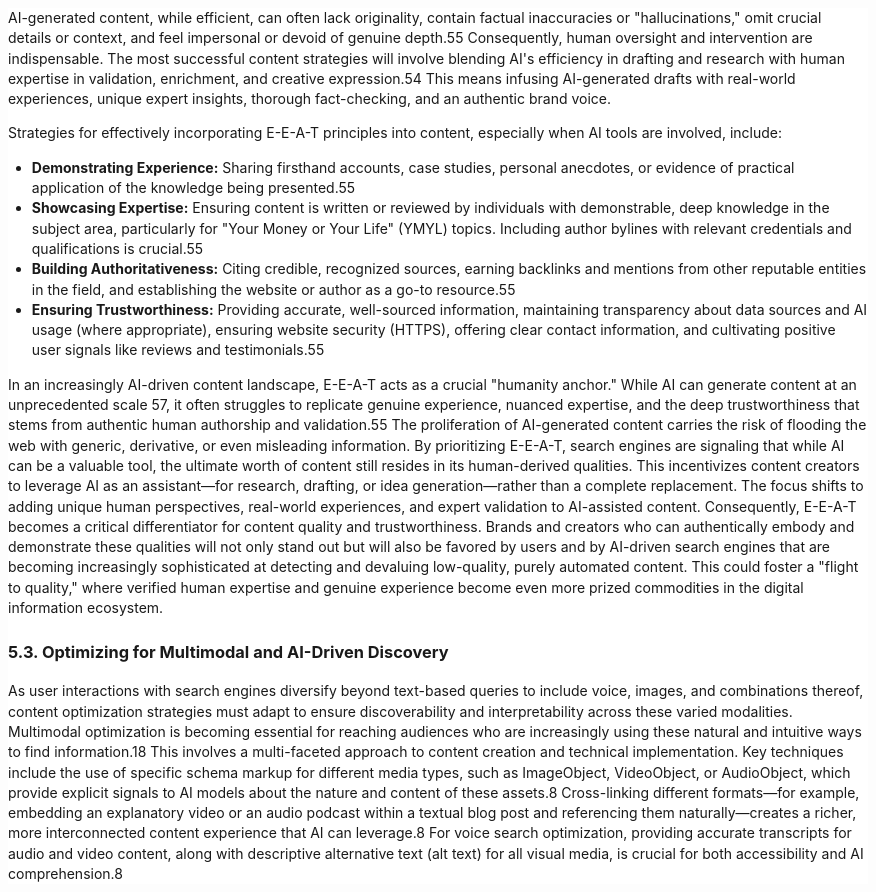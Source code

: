 AI-generated content, while efficient, can often lack originality, contain factual inaccuracies or "hallucinations," omit crucial details or context, and feel impersonal or devoid of genuine depth.55 Consequently, human oversight and intervention are indispensable. The most successful content strategies will involve blending AI's efficiency in drafting and research with human expertise in validation, enrichment, and creative expression.54 This means infusing AI-generated drafts with real-world experiences, unique expert insights, thorough fact-checking, and an authentic brand voice.

Strategies for effectively incorporating E-E-A-T principles into content, especially when AI tools are involved, include:

* **Demonstrating Experience:** Sharing firsthand accounts, case studies, personal anecdotes, or evidence of practical application of the knowledge being presented.55  
* **Showcasing Expertise:** Ensuring content is written or reviewed by individuals with demonstrable, deep knowledge in the subject area, particularly for "Your Money or Your Life" (YMYL) topics. Including author bylines with relevant credentials and qualifications is crucial.55  
* **Building Authoritativeness:** Citing credible, recognized sources, earning backlinks and mentions from other reputable entities in the field, and establishing the website or author as a go-to resource.55  
* **Ensuring Trustworthiness:** Providing accurate, well-sourced information, maintaining transparency about data sources and AI usage (where appropriate), ensuring website security (HTTPS), offering clear contact information, and cultivating positive user signals like reviews and testimonials.55

In an increasingly AI-driven content landscape, E-E-A-T acts as a crucial "humanity anchor." While AI can generate content at an unprecedented scale 57, it often struggles to replicate genuine experience, nuanced expertise, and the deep trustworthiness that stems from authentic human authorship and validation.55 The proliferation of AI-generated content carries the risk of flooding the web with generic, derivative, or even misleading information. By prioritizing E-E-A-T, search engines are signaling that while AI can be a valuable tool, the ultimate worth of content still resides in its human-derived qualities. This incentivizes content creators to leverage AI as an assistant—for research, drafting, or idea generation—rather than a complete replacement. The focus shifts to adding unique human perspectives, real-world experiences, and expert validation to AI-assisted content. Consequently, E-E-A-T becomes a critical differentiator for content quality and trustworthiness. Brands and creators who can authentically embody and demonstrate these qualities will not only stand out but will also be favored by users and by AI-driven search engines that are becoming increasingly sophisticated at detecting and devaluing low-quality, purely automated content. This could foster a "flight to quality," where verified human expertise and genuine experience become even more prized commodities in the digital information ecosystem.

### **5.3. Optimizing for Multimodal and AI-Driven Discovery**

As user interactions with search engines diversify beyond text-based queries to include voice, images, and combinations thereof, content optimization strategies must adapt to ensure discoverability and interpretability across these varied modalities. Multimodal optimization is becoming essential for reaching audiences who are increasingly using these natural and intuitive ways to find information.18 This involves a multi-faceted approach to content creation and technical implementation. Key techniques include the use of specific schema markup for different media types, such as ImageObject, VideoObject, or AudioObject, which provide explicit signals to AI models about the nature and content of these assets.8 Cross-linking different formats—for example, embedding an explanatory video or an audio podcast within a textual blog post and referencing them naturally—creates a richer, more interconnected content experience that AI can leverage.8 For voice search optimization, providing accurate transcripts for audio and video content, along with descriptive alternative text (alt text) for all visual media, is crucial for both accessibility and AI comprehension.8
